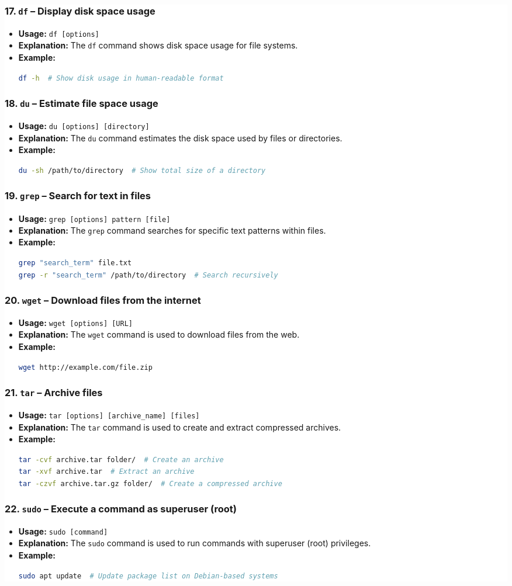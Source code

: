 ### 17. **`df`** – Display disk space usage

-   **Usage:** `df [options]`
-   **Explanation:** The `df` command shows disk space usage for file systems.
-   **Example:**
    ```bash
    df -h  # Show disk usage in human-readable format
    ```

### 18. **`du`** – Estimate file space usage

-   **Usage:** `du [options] [directory]`
-   **Explanation:** The `du` command estimates the disk space used by files or directories.
-   **Example:**
    ```bash
    du -sh /path/to/directory  # Show total size of a directory
    ```

### 19. **`grep`** – Search for text in files

-   **Usage:** `grep [options] pattern [file]`
-   **Explanation:** The `grep` command searches for specific text patterns within files.
-   **Example:**
    ```bash
    grep "search_term" file.txt
    grep -r "search_term" /path/to/directory  # Search recursively
    ```

### 20. **`wget`** – Download files from the internet

-   **Usage:** `wget [options] [URL]`
-   **Explanation:** The `wget` command is used to download files from the web.
-   **Example:**
    ```bash
    wget http://example.com/file.zip
    ```

### 21. **`tar`** – Archive files

-   **Usage:** `tar [options] [archive_name] [files]`
-   **Explanation:** The `tar` command is used to create and extract compressed archives.
-   **Example:**
    ```bash
    tar -cvf archive.tar folder/  # Create an archive
    tar -xvf archive.tar  # Extract an archive
    tar -czvf archive.tar.gz folder/  # Create a compressed archive
    ```

### 22. **`sudo`** – Execute a command as superuser (root)

-   **Usage:** `sudo [command]`
-   **Explanation:** The `sudo` command is used to run commands with superuser (root) privileges.
-   **Example:**
    ```bash
    sudo apt update  # Update package list on Debian-based systems
    ```
